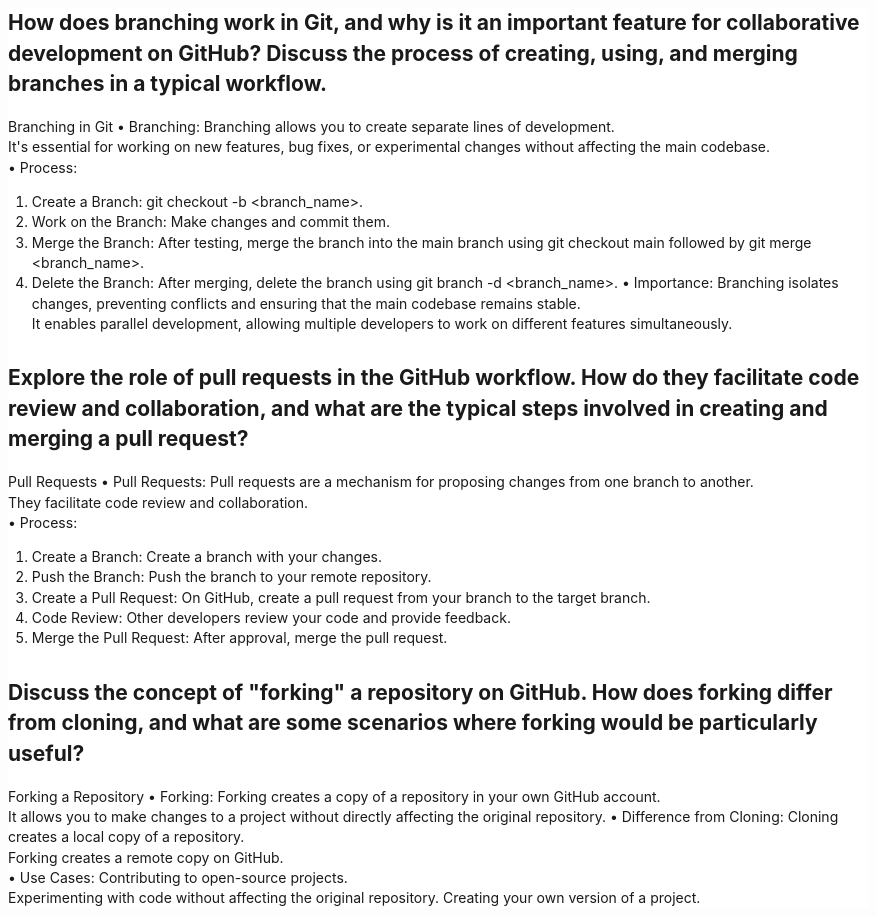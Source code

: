 ## How does branching work in Git, and why is it an important feature for collaborative development on GitHub? Discuss the process of creating, using, and merging branches in a typical workflow.
Branching in Git
•	Branching: 
Branching allows you to create separate lines of development.   
It's essential for working on new features, bug fixes, or experimental changes without affecting the main codebase.   
•	Process: 
1.	Create a Branch: git checkout -b <branch_name>.
2.	Work on the Branch: Make changes and commit them.
3.	Merge the Branch: After testing, merge the branch into the main branch using git checkout main followed by git merge <branch_name>.
4.	Delete the Branch: After merging, delete the branch using git branch -d <branch_name>.
•	Importance: 
Branching isolates changes, preventing conflicts and ensuring that the main codebase remains stable.   
It enables parallel development, allowing multiple developers to work on different features simultaneously.


## Explore the role of pull requests in the GitHub workflow. How do they facilitate code review and collaboration, and what are the typical steps involved in creating and merging a pull request?
Pull Requests
•	Pull Requests: 
Pull requests are a mechanism for proposing changes from one branch to another.   
They facilitate code review and collaboration.   
•	Process: 
1.	Create a Branch: Create a branch with your changes.
2.	Push the Branch: Push the branch to your remote repository.
3.	Create a Pull Request: On GitHub, create a pull request from your branch to the target branch.   
4.	Code Review: Other developers review your code and provide feedback.   
5.	Merge the Pull Request: After approval, merge the pull request.   

## Discuss the concept of "forking" a repository on GitHub. How does forking differ from cloning, and what are some scenarios where forking would be particularly useful?
Forking a Repository
•	Forking: 
Forking creates a copy of a repository in your own GitHub account.   
It allows you to make changes to a project without directly affecting the original repository.
•	Difference from Cloning: 
Cloning creates a local copy of a repository.   
Forking creates a remote copy on GitHub.   
•	Use Cases: 
Contributing to open-source projects.   
Experimenting with code without affecting the original repository.
Creating your own version of a project.
